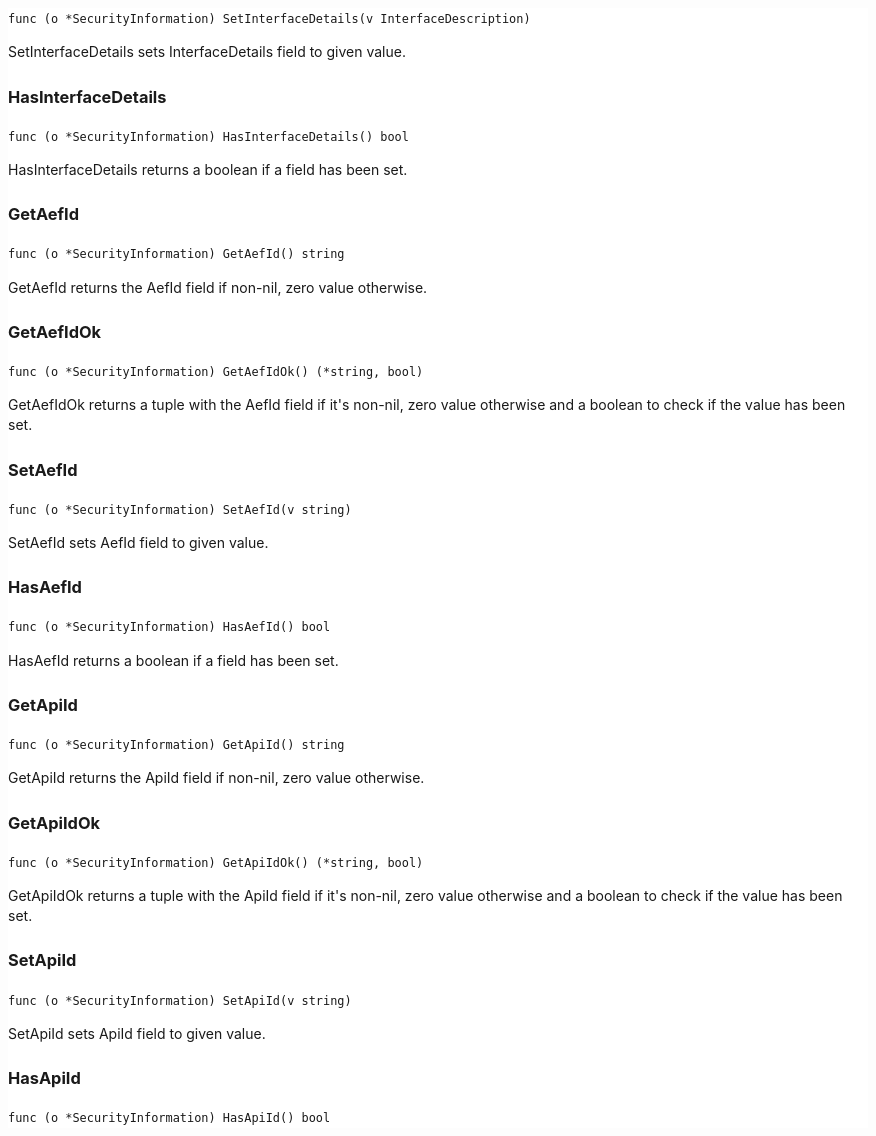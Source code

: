 `func (o *SecurityInformation) SetInterfaceDetails(v InterfaceDescription)`

SetInterfaceDetails sets InterfaceDetails field to given value.

### HasInterfaceDetails

`func (o *SecurityInformation) HasInterfaceDetails() bool`

HasInterfaceDetails returns a boolean if a field has been set.

### GetAefId

`func (o *SecurityInformation) GetAefId() string`

GetAefId returns the AefId field if non-nil, zero value otherwise.

### GetAefIdOk

`func (o *SecurityInformation) GetAefIdOk() (*string, bool)`

GetAefIdOk returns a tuple with the AefId field if it's non-nil, zero value otherwise
and a boolean to check if the value has been set.

### SetAefId

`func (o *SecurityInformation) SetAefId(v string)`

SetAefId sets AefId field to given value.

### HasAefId

`func (o *SecurityInformation) HasAefId() bool`

HasAefId returns a boolean if a field has been set.

### GetApiId

`func (o *SecurityInformation) GetApiId() string`

GetApiId returns the ApiId field if non-nil, zero value otherwise.

### GetApiIdOk

`func (o *SecurityInformation) GetApiIdOk() (*string, bool)`

GetApiIdOk returns a tuple with the ApiId field if it's non-nil, zero value otherwise
and a boolean to check if the value has been set.

### SetApiId

`func (o *SecurityInformation) SetApiId(v string)`

SetApiId sets ApiId field to given value.

### HasApiId

`func (o *SecurityInformation) HasApiId() bool`
